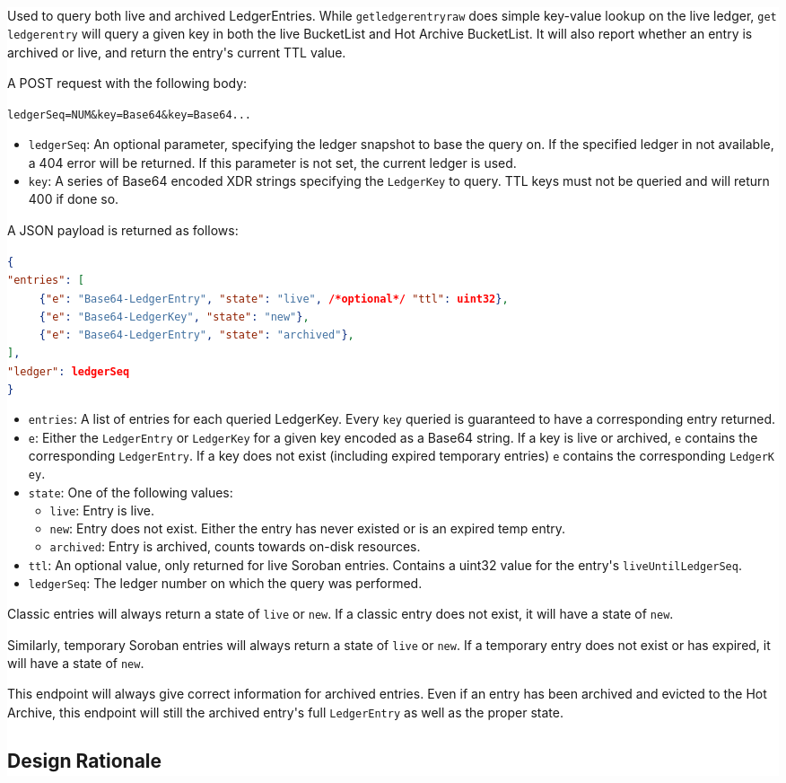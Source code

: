 Used to query both live and archived LedgerEntries. While `getledgerentryraw` does simple key-value lookup
on the live ledger, `getledgerentry` will query a given key in both the live BucketList and Hot Archive BucketList.
It will also report whether an entry is archived or live, and return the entry's current TTL value.

A POST request with the following body:

```http
ledgerSeq=NUM&key=Base64&key=Base64...
```

- `ledgerSeq`: An optional parameter, specifying the ledger snapshot to base the query on.
  If the specified ledger in not available, a 404 error will be returned. If this parameter
  is not set, the current ledger is used.
- `key`: A series of Base64 encoded XDR strings specifying the `LedgerKey` to query. TTL keys
  must not be queried and will return 400 if done so.

A JSON payload is returned as follows:

```json
{
"entries": [
     {"e": "Base64-LedgerEntry", "state": "live", /*optional*/ "ttl": uint32},
     {"e": "Base64-LedgerKey", "state": "new"},
     {"e": "Base64-LedgerEntry", "state": "archived"},
],
"ledger": ledgerSeq
}
```

- `entries`: A list of entries for each queried LedgerKey. Every `key` queried is guaranteed to
have a corresponding entry returned.
- `e`: Either the `LedgerEntry` or `LedgerKey` for a given key encoded as a Base64 string. If a key
is live or archived, `e` contains the corresponding `LedgerEntry`. If a key does not exist
(including expired temporary entries) `e` contains the corresponding `LedgerKey`.
- `state`: One of the following values:
  - `live`: Entry is live.
  - `new`: Entry does not exist. Either the entry has never existed or is an expired temp entry.
  - `archived`: Entry is archived, counts towards on-disk resources.
- `ttl`: An optional value, only returned for live Soroban entries. Contains
a uint32 value for the entry's `liveUntilLedgerSeq`.
- `ledgerSeq`: The ledger number on which the query was performed.

Classic entries will always return a state of `live` or `new`.
If a classic entry does not exist, it will have a state of `new`.

Similarly, temporary Soroban entries will always return a state of `live` or
`new`. If a temporary entry does not exist or has expired, it
will have a state of `new`.

This endpoint will always give correct information for archived entries. Even
if an entry has been archived and evicted to the Hot Archive, this endpoint will
still the archived entry's full `LedgerEntry` as well as the proper state.

## Design Rationale
